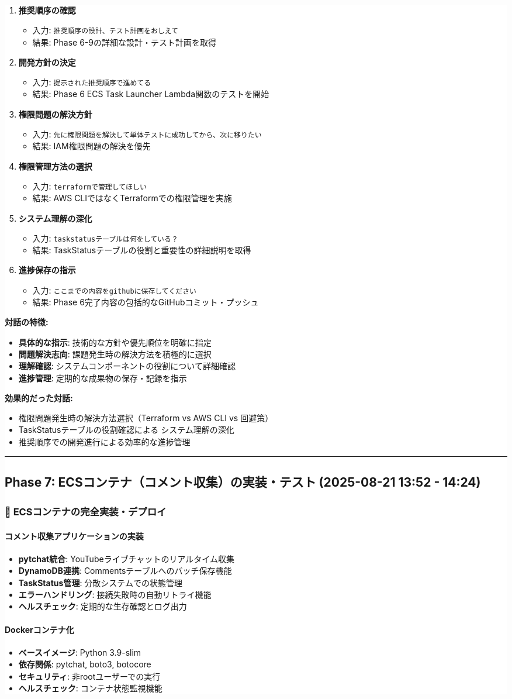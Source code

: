 1. **推奨順序の確認**
   - 入力: `推奨順序の設計、テスト計画をおしえて`
   - 結果: Phase 6-9の詳細な設計・テスト計画を取得

2. **開発方針の決定**
   - 入力: `提示された推奨順序で進めてる`
   - 結果: Phase 6 ECS Task Launcher Lambda関数のテストを開始

3. **権限問題の解決方針**
   - 入力: `先に権限問題を解決して単体テストに成功してから、次に移りたい`
   - 結果: IAM権限問題の解決を優先

4. **権限管理方法の選択**
   - 入力: `terraformで管理してほしい`
   - 結果: AWS CLIではなくTerraformでの権限管理を実施

5. **システム理解の深化**
   - 入力: `taskstatusテーブルは何をしている？`
   - 結果: TaskStatusテーブルの役割と重要性の詳細説明を取得

6. **進捗保存の指示**
   - 入力: `ここまでの内容をgithubに保存してください`
   - 結果: Phase 6完了内容の包括的なGitHubコミット・プッシュ

**対話の特徴:**
- **具体的な指示**: 技術的な方針や優先順位を明確に指定
- **問題解決志向**: 課題発生時の解決方法を積極的に選択
- **理解確認**: システムコンポーネントの役割について詳細確認
- **進捗管理**: 定期的な成果物の保存・記録を指示

**効果的だった対話:**
- 権限問題発生時の解決方法選択（Terraform vs AWS CLI vs 回避策）
- TaskStatusテーブルの役割確認による システム理解の深化
- 推奨順序での開発進行による効率的な進捗管理

---

## Phase 7: ECSコンテナ（コメント収集）の実装・テスト (2025-08-21 13:52 - 14:24)

### 🚀 **ECSコンテナの完全実装・デプロイ**

#### **コメント収集アプリケーションの実装**
- **pytchat統合**: YouTubeライブチャットのリアルタイム収集
- **DynamoDB連携**: Commentsテーブルへのバッチ保存機能
- **TaskStatus管理**: 分散システムでの状態管理
- **エラーハンドリング**: 接続失敗時の自動リトライ機能
- **ヘルスチェック**: 定期的な生存確認とログ出力

#### **Dockerコンテナ化**
- **ベースイメージ**: Python 3.9-slim
- **依存関係**: pytchat, boto3, botocore
- **セキュリティ**: 非rootユーザーでの実行
- **ヘルスチェック**: コンテナ状態監視機能
